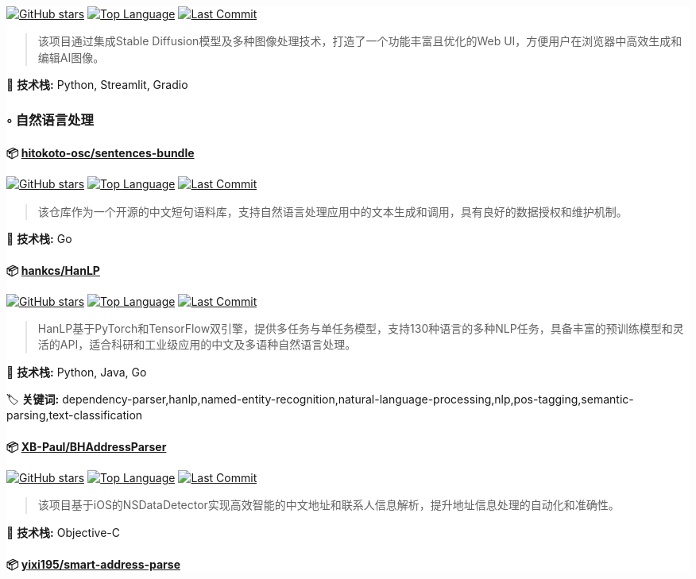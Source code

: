[![GitHub stars](https://img.shields.io/github/stars/Sygil-Dev/sygil-webui?style=flat-square)](https://github.com/Sygil-Dev/sygil-webui/stargazers) [![Top Language](https://img.shields.io/github/languages/top/Sygil-Dev/sygil-webui?style=flat-square)](https://github.com/Sygil-Dev/sygil-webui) [![Last Commit](https://img.shields.io/github/last-commit/Sygil-Dev/sygil-webui?style=flat-square)](https://github.com/Sygil-Dev/sygil-webui/commits)

> 该项目通过集成Stable Diffusion模型及多种图像处理技术，打造了一个功能丰富且优化的Web UI，方便用户在浏览器中高效生成和编辑AI图像。

🔧 **技术栈:** Python, Streamlit, Gradio



### ◦ 自然语言处理

#### 📦 [hitokoto-osc/sentences-bundle](https://github.com/hitokoto-osc/sentences-bundle)

[![GitHub stars](https://img.shields.io/github/stars/hitokoto-osc/sentences-bundle?style=flat-square)](https://github.com/hitokoto-osc/sentences-bundle/stargazers) [![Top Language](https://img.shields.io/github/languages/top/hitokoto-osc/sentences-bundle?style=flat-square)](https://github.com/hitokoto-osc/sentences-bundle) [![Last Commit](https://img.shields.io/github/last-commit/hitokoto-osc/sentences-bundle?style=flat-square)](https://github.com/hitokoto-osc/sentences-bundle/commits)

> 该仓库作为一个开源的中文短句语料库，支持自然语言处理应用中的文本生成和调用，具有良好的数据授权和维护机制。

🔧 **技术栈:** Go



#### 📦 [hankcs/HanLP](https://github.com/hankcs/HanLP)

[![GitHub stars](https://img.shields.io/github/stars/hankcs/HanLP?style=flat-square)](https://github.com/hankcs/HanLP/stargazers) [![Top Language](https://img.shields.io/github/languages/top/hankcs/HanLP?style=flat-square)](https://github.com/hankcs/HanLP) [![Last Commit](https://img.shields.io/github/last-commit/hankcs/HanLP?style=flat-square)](https://github.com/hankcs/HanLP/commits)

> HanLP基于PyTorch和TensorFlow双引擎，提供多任务与单任务模型，支持130种语言的多种NLP任务，具备丰富的预训练模型和灵活的API，适合科研和工业级应用的中文及多语种自然语言处理。

🔧 **技术栈:** Python, Java, Go

🏷️ **关键词:** dependency-parser,hanlp,named-entity-recognition,natural-language-processing,nlp,pos-tagging,semantic-parsing,text-classification

#### 📦 [XB-Paul/BHAddressParser](https://github.com/XB-Paul/BHAddressParser)

[![GitHub stars](https://img.shields.io/github/stars/XB-Paul/BHAddressParser?style=flat-square)](https://github.com/XB-Paul/BHAddressParser/stargazers) [![Top Language](https://img.shields.io/github/languages/top/XB-Paul/BHAddressParser?style=flat-square)](https://github.com/XB-Paul/BHAddressParser) [![Last Commit](https://img.shields.io/github/last-commit/XB-Paul/BHAddressParser?style=flat-square)](https://github.com/XB-Paul/BHAddressParser/commits)

> 该项目基于iOS的NSDataDetector实现高效智能的中文地址和联系人信息解析，提升地址信息处理的自动化和准确性。

🔧 **技术栈:** Objective-C



#### 📦 [yixi195/smart-address-parse](https://github.com/yixi195/smart-address-parse)
